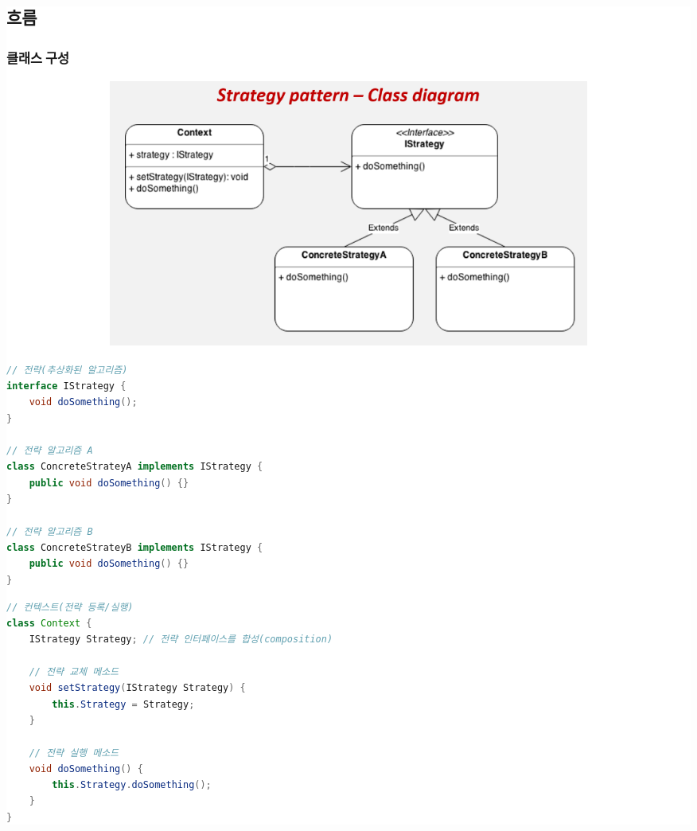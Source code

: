 ## 흐름

### 클래스 구성
<p align="center"><img src="./images/strategy_pattern_class_diagram.PNG" width="600"></p>

```java
// 전략(추상화된 알고리즘)
interface IStrategy {
    void doSomething();
}

// 전략 알고리즘 A
class ConcreteStrateyA implements IStrategy {
    public void doSomething() {}
}

// 전략 알고리즘 B
class ConcreteStrateyB implements IStrategy {
    public void doSomething() {}
}
```

```java
// 컨텍스트(전략 등록/실행)
class Context {
    IStrategy Strategy; // 전략 인터페이스를 합성(composition)
	
    // 전략 교체 메소드
    void setStrategy(IStrategy Strategy) {
        this.Strategy = Strategy;
    }
	
    // 전략 실행 메소드
    void doSomething() {
        this.Strategy.doSomething();
    }
}
```
